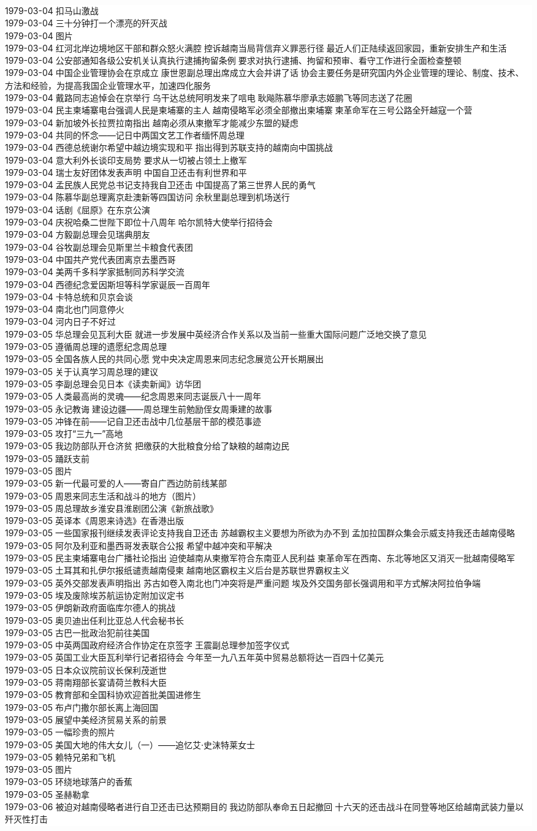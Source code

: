1979-03-04 扣马山激战  
1979-03-04 三十分钟打一个漂亮的歼灭战  
1979-03-04 图片  
1979-03-04 红河北岸边境地区干部和群众怒火满腔  控诉越南当局背信弃义罪恶行径  最近人们正陆续返回家园，重新安排生产和生活  
1979-03-04 公安部通知各级公安机关认真执行逮捕拘留条例  要求对执行逮捕、拘留和预审、看守工作进行全面检查整顿  
1979-03-04 中国企业管理协会在京成立  康世恩副总理出席成立大会并讲了话  协会主要任务是研究国内外企业管理的理论、制度、技术、方法和经验，为提高我国企业管理水平，加速四化服务  
1979-03-04 戴路同志追悼会在京举行  乌干达总统阿明发来了唁电  耿飚陈慕华廖承志姬鹏飞等同志送了花圈  
1979-03-04 民主柬埔寨电台强调人民是柬埔寨的主人  越南侵略军必须全部撤出柬埔寨  柬革命军在三号公路全歼越寇一个营  
1979-03-04 新加坡外长拉贾拉南指出  越南必须从柬撤军才能减少东盟的疑虑  
1979-03-04 共同的怀念——记日中两国文艺工作者缅怀周总理  
1979-03-04 西德总统谢尔希望中越边境实现和平  指出得到苏联支持的越南向中国挑战  
1979-03-04 意大利外长谈印支局势  要求从一切被占领土上撤军  
1979-03-04 瑞士友好团体发表声明  中国自卫还击有利世界和平  
1979-03-04 孟民族人民党总书记支持我自卫还击  中国提高了第三世界人民的勇气  
1979-03-04 陈慕华副总理离京赴澳新等四国访问  余秋里副总理到机场送行  
1979-03-04 话剧《屈原》在东京公演  
1979-03-04 庆祝哈桑二世陛下即位十八周年  哈尔凯特大使举行招待会  
1979-03-04 方毅副总理会见瑞典朋友  
1979-03-04 谷牧副总理会见斯里兰卡粮食代表团  
1979-03-04 中国共产党代表团离京去墨西哥  
1979-03-04 美两千多科学家抵制同苏科学交流  
1979-03-04 西德纪念爱因斯坦等科学家诞辰一百周年  
1979-03-04 卡特总统和贝京会谈  
1979-03-04 南北也门同意停火  
1979-03-04 河内日子不好过  
1979-03-05 华总理会见瓦利大臣  就进一步发展中英经济合作关系以及当前一些重大国际问题广泛地交换了意见  
1979-03-05 遵循周总理的遗愿纪念周总理  
1979-03-05 全国各族人民的共同心愿  党中央决定周恩来同志纪念展览公开长期展出  
1979-03-05 关于认真学习周总理的建议  
1979-03-05 李副总理会见日本《读卖新闻》访华团  
1979-03-05 人类最高尚的灵魂——纪念周恩来同志诞辰八十一周年  
1979-03-05 永记教诲  建设边疆——周总理生前勉励侄女周秉建的故事  
1979-03-05 冲锋在前——记自卫还击战中几位基层干部的模范事迹  
1979-03-05 攻打“三九一”高地  
1979-03-05 我边防部队开仓济贫  把缴获的大批粮食分给了缺粮的越南边民  
1979-03-05 踊跃支前  
1979-03-05 图片  
1979-03-05 新一代最可爱的人——寄自广西边防前线某部  
1979-03-05 周恩来同志生活和战斗的地方（图片）  
1979-03-05 周总理故乡淮安县淮剧团公演《新旅战歌》  
1979-03-05 英译本《周恩来诗选》在香港出版  
1979-03-05 一些国家报刊继续发表评论支持我自卫还击  苏越霸权主义要想为所欲为办不到  孟加拉国群众集会示威支持我还击越南侵略  
1979-03-05 阿尔及利亚和墨西哥发表联合公报  希望中越冲突和平解决  
1979-03-05 民主柬埔寨电台广播社论指出  迫使越南从柬撤军符合东南亚人民利益  柬革命军在西南、东北等地区又消灭一批越南侵略军  
1979-03-05 土耳其和扎伊尔报纸谴责越南侵柬  越南地区霸权主义后台是苏联世界霸权主义  
1979-03-05 英外交部发表声明指出  苏古如卷入南北也门冲突将是严重问题  埃及外交国务部长强调用和平方式解决阿拉伯争端  
1979-03-05 埃及废除埃苏航运协定附加议定书  
1979-03-05 伊朗新政府面临库尔德人的挑战  
1979-03-05 奥贝迪出任利比亚总人代会秘书长  
1979-03-05 古巴一批政治犯前往美国  
1979-03-05 中英两国政府经济合作协定在京签字  王震副总理参加签字仪式  
1979-03-05 英国工业大臣瓦利举行记者招待会  今年至一九八五年英中贸易总额将达一百四十亿美元  
1979-03-05 日本众议院前议长保利茂逝世  
1979-03-05 蒋南翔部长宴请荷兰教科大臣  
1979-03-05 教育部和全国科协欢迎首批美国进修生  
1979-03-05 布卢门撒尔部长离上海回国  
1979-03-05 展望中美经济贸易关系的前景  
1979-03-05 一幅珍贵的照片  
1979-03-05 美国大地的伟大女儿（一）——追忆艾·史沫特莱女士  
1979-03-05 赖特兄弟和飞机  
1979-03-05 图片  
1979-03-05 环绕地球落户的香蕉  
1979-03-05 圣赫勒拿  
1979-03-06 被迫对越南侵略者进行自卫还击已达预期目的  我边防部队奉命五日起撤回  十六天的还击战斗在同登等地区给越南武装力量以歼灭性打击  